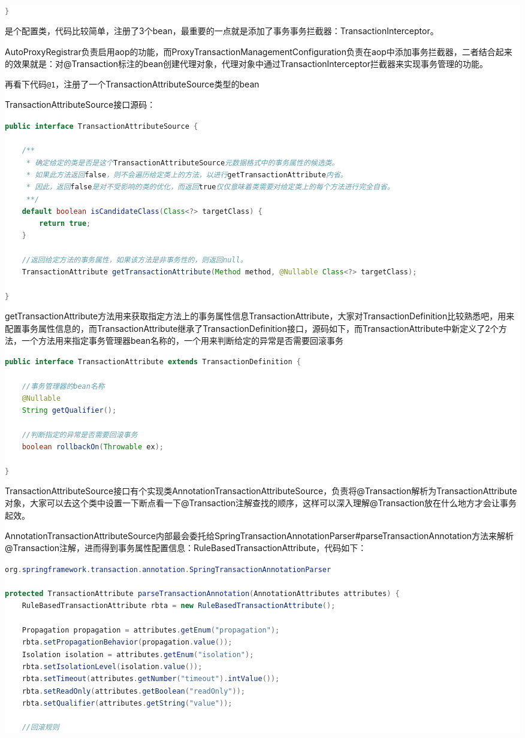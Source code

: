 ```java
}
```

是个配置类，代码比较简单，注册了3个bean，最重要的一点就是添加了事务事务拦截器：TransactionInterceptor。

AutoProxyRegistrar负责启用aop的功能，而ProxyTransactionManagementConfiguration负责在aop中添加事务拦截器，二者结合起来的效果就是：对@Transaction标注的bean创建代理对象，代理对象中通过TransactionInterceptor拦截器来实现事务管理的功能。

再看下代码`@1`，注册了一个TransactionAttributeSource类型的bean

TransactionAttributeSource接口源码：

```java
public interface TransactionAttributeSource {

    /**
     * 确定给定的类是否是这个TransactionAttributeSource元数据格式中的事务属性的候选类。
     * 如果此方法返回false，则不会遍历给定类上的方法，以进行getTransactionAttribute内省。
     * 因此，返回false是对不受影响的类的优化，而返回true仅仅意味着类需要对给定类上的每个方法进行完全自省。
     **/
    default boolean isCandidateClass(Class<?> targetClass) {
        return true;
    }

    //返回给定方法的事务属性，如果该方法是非事务性的，则返回null。
    TransactionAttribute getTransactionAttribute(Method method, @Nullable Class<?> targetClass);

}
```

getTransactionAttribute方法用来获取指定方法上的事务属性信息TransactionAttribute，大家对TransactionDefinition比较熟悉吧，用来配置事务属性信息的，而TransactionAttribute继承了TransactionDefinition接口，源码如下，而TransactionAttribute中新定义了2个方法，一个方法用来指定事务管理器bean名称的，一个用来判断给定的异常是否需要回滚事务

```java
public interface TransactionAttribute extends TransactionDefinition {

    //事务管理器的bean名称
    @Nullable
    String getQualifier();

    //判断指定的异常是否需要回滚事务
    boolean rollbackOn(Throwable ex);

}
```

TransactionAttributeSource接口有个实现类AnnotationTransactionAttributeSource，负责将@Transaction解析为TransactionAttribute对象，大家可以去这个类中设置一下断点看一下@Transaction注解查找的顺序，这样可以深入理解@Transaction放在什么地方才会让事务起效。

AnnotationTransactionAttributeSource内部最会委托给SpringTransactionAnnotationParser#parseTransactionAnnotation方法来解析@Transaction注解，进而得到事务属性配置信息：RuleBasedTransactionAttribute，代码如下：

```java
org.springframework.transaction.annotation.SpringTransactionAnnotationParser

protected TransactionAttribute parseTransactionAnnotation(AnnotationAttributes attributes) {
    RuleBasedTransactionAttribute rbta = new RuleBasedTransactionAttribute();

    Propagation propagation = attributes.getEnum("propagation");
    rbta.setPropagationBehavior(propagation.value());
    Isolation isolation = attributes.getEnum("isolation");
    rbta.setIsolationLevel(isolation.value());
    rbta.setTimeout(attributes.getNumber("timeout").intValue());
    rbta.setReadOnly(attributes.getBoolean("readOnly"));
    rbta.setQualifier(attributes.getString("value"));

    //回滚规则
```